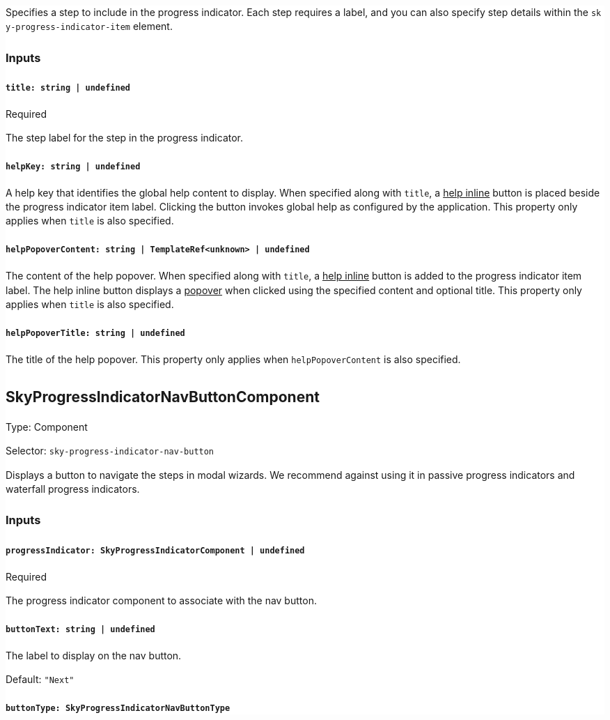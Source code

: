 Specifies a step to include in the progress indicator. Each step requires a label, and you can also specify step details within the `sky-progress-indicator-item` element.

### Inputs

#### `title: string | undefined`

Required

The step label for the step in the progress indicator.

#### `helpKey: string | undefined`

A help key that identifies the global help content to display. When specified along with `title`, a [help inline](/skyux/components/help-inline.md) button is placed beside the progress indicator item label. Clicking the button invokes global help as configured by the application. This property only applies when `title` is also specified.

#### `helpPopoverContent: string | TemplateRef<unknown> | undefined`

The content of the help popover. When specified along with `title`, a [help inline](/skyux/components/help-inline.md) button is added to the progress indicator item label. The help inline button displays a [popover](/skyux/components/popover.md) when clicked using the specified content and optional title. This property only applies when `title` is also specified.

#### `helpPopoverTitle: string | undefined`

The title of the help popover. This property only applies when `helpPopoverContent` is also specified.

 SkyProgressIndicatorNavButtonComponent
---------------------------------------

Type: Component

Selector: `sky-progress-indicator-nav-button`

Displays a button to navigate the steps in modal wizards. We recommend against using it in passive progress indicators and waterfall progress indicators.

### Inputs

#### `progressIndicator: SkyProgressIndicatorComponent | undefined`

Required

The progress indicator component to associate with the nav button.

#### `buttonText: string | undefined`

The label to display on the nav button.

Default: `"Next"`

#### `buttonType: SkyProgressIndicatorNavButtonType`
